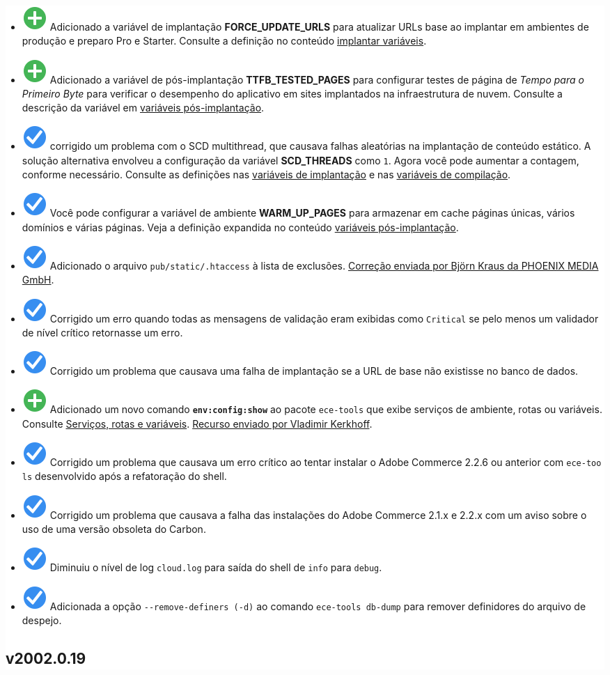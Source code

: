    - ![novo ícone](../../assets/new.svg) Adicionado a variável de implantação **FORCE_UPDATE_URLS** para atualizar URLs base ao implantar em ambientes de produção e preparo Pro e Starter. Consulte a definição no conteúdo [implantar variáveis](../environment/variables-deploy.md#force_update_urls).

   - ![novo ícone](../../assets/new.svg) Adicionado a variável de pós-implantação **TTFB_TESTED_PAGES** para configurar testes de página de _Tempo para o Primeiro Byte_ para verificar o desempenho do aplicativo em sites implantados na infraestrutura de nuvem. Consulte a descrição da variável em [variáveis pós-implantação](../environment/variables-post-deploy.md).

   - ![ícone de correção](../../assets/fix.svg) corrigido um problema com o SCD multithread, que causava falhas aleatórias na implantação de conteúdo estático. A solução alternativa envolveu a configuração da variável **SCD_THREADS** como `1`. Agora você pode aumentar a contagem, conforme necessário. Consulte as definições nas [variáveis de implantação](../environment/variables-deploy.md#scd_threads) e nas [variáveis de compilação](../environment/variables-build.md#scd_threads).

   - ![ícone de correção](../../assets/fix.svg) Você pode configurar a variável de ambiente **WARM_UP_PAGES** para armazenar em cache páginas únicas, vários domínios e várias páginas. Veja a definição expandida no conteúdo [variáveis pós-implantação](../environment/variables-post-deploy.md#warm_up_pages).

- ![ícone de correção](../../assets/fix.svg) Adicionado o arquivo `pub/static/.htaccess` à lista de exclusões. [Correção enviada por Björn Kraus da PHOENIX MEDIA GmbH](https://github.com/magento/ece-tools/pull/455).

- ![ícone de correção](../../assets/fix.svg) Corrigido um erro quando todas as mensagens de validação eram exibidas como `Critical` se pelo menos um validador de nível crítico retornasse um erro.

- ![ícone de correção](../../assets/fix.svg) Corrigido um problema que causava uma falha de implantação se a URL de base não existisse no banco de dados.

- ![novo ícone](../../assets/new.svg) Adicionado um novo comando **`env:config:show`** ao pacote `ece-tools` que exibe serviços de ambiente, rotas ou variáveis. Consulte [Serviços, rotas e variáveis](https://experienceleague.adobe.com/pt-br/docs/commerce-on-cloud/user-guide/dev-tools/ece-tools/package-overview#services-routes-and-variables). [Recurso enviado por Vladimir Kerkhoff](https://github.com/magento/ece-tools/pull/486).

- ![ícone de correção](../../assets/fix.svg) Corrigido um problema que causava um erro crítico ao tentar instalar o Adobe Commerce 2.2.6 ou anterior com `ece-tools` desenvolvido após a refatoração do shell.

- ![ícone de correção](../../assets/fix.svg) Corrigido um problema que causava a falha das instalações do Adobe Commerce 2.1.x e 2.2.x com um aviso sobre o uso de uma versão obsoleta do Carbon.

- ![ícone de correção](../../assets/fix.svg) Diminuiu o nível de log `cloud.log` para saída do shell de `info` para `debug`.

- ![ícone de correção](../../assets/fix.svg) Adicionada a opção `--remove-definers (-d)` ao comando `ece-tools db-dump` para remover definidores do arquivo de despejo.

## v2002.0.19
